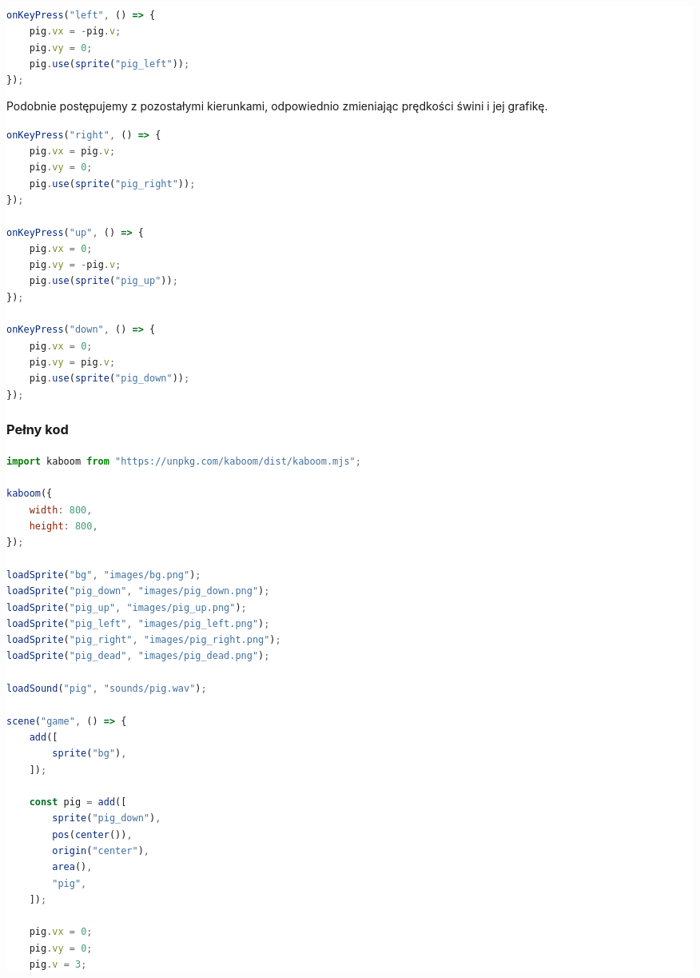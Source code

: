 ```javascript
onKeyPress("left", () => {
    pig.vx = -pig.v;
    pig.vy = 0;
    pig.use(sprite("pig_left"));
});
```

Podobnie postępujemy z pozostałymi kierunkami, odpowiednio zmieniając prędkości świni i jej grafikę.

```javascript
onKeyPress("right", () => {
    pig.vx = pig.v;
    pig.vy = 0;
    pig.use(sprite("pig_right"));
});

onKeyPress("up", () => {
    pig.vx = 0;
    pig.vy = -pig.v;
    pig.use(sprite("pig_up"));
});

onKeyPress("down", () => {
    pig.vx = 0;
    pig.vy = pig.v;
    pig.use(sprite("pig_down"));
});
```

### Pełny kod

```javascript
import kaboom from "https://unpkg.com/kaboom/dist/kaboom.mjs";

kaboom({
    width: 800,
    height: 800,
});

loadSprite("bg", "images/bg.png");
loadSprite("pig_down", "images/pig_down.png");
loadSprite("pig_up", "images/pig_up.png");
loadSprite("pig_left", "images/pig_left.png");
loadSprite("pig_right", "images/pig_right.png");
loadSprite("pig_dead", "images/pig_dead.png");

loadSound("pig", "sounds/pig.wav");

scene("game", () => {
    add([
        sprite("bg"),
    ]);

    const pig = add([
        sprite("pig_down"),
        pos(center()),
        origin("center"),
        area(),
        "pig",
    ]);

    pig.vx = 0;
    pig.vy = 0;
    pig.v = 3;
```